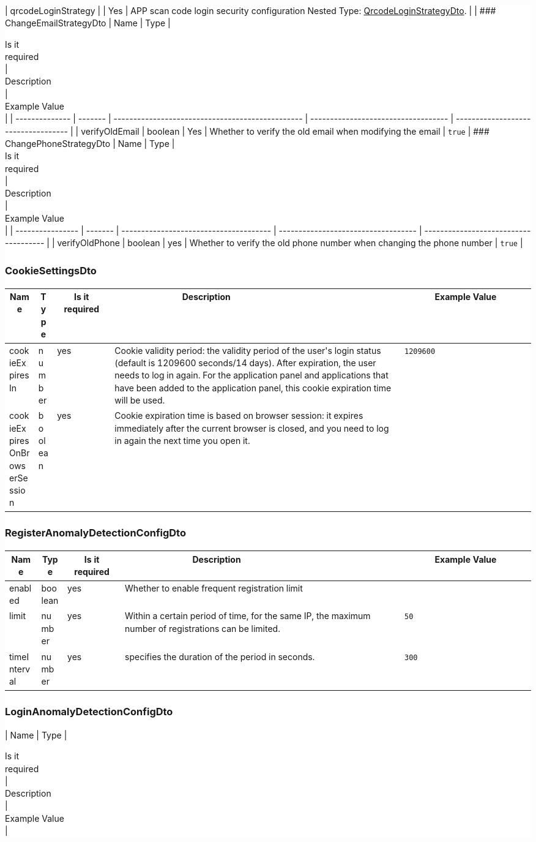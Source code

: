 | qrcodeLoginStrategy                |         | Yes                                          | APP scan code login security configuration Nested Type: <a href="#QrcodeLoginStrategyDto">QrcodeLoginStrategyDto</a>.                                                                                                                                               |                                              | ### <a id="ChangeEmailStrategyDto"></a> ChangeEmailStrategyDto | Name | Type | <div style="width:80px">Is it required</div> | <div style="width:300px">Description</div> | <div style="width:200px">Example Value</div> |     | -------------- | ------- | ------------------------------------------------ | ----------------------------------- | ----------------------------------- |     | verifyOldEmail | boolean | Yes | Whether to verify the old email when modifying the email | `true` | ### <a id="ChangePhoneStrategyDto"></a> ChangePhoneStrategyDto | Name | Type | <div style="width:80px">Is it required</div> | <div style="width:300px">Description</div> | <div style="width:200px">Example Value</div> |     | ---------------- | ------- | -------------------------------------- | ----------------------------------- | ------------------------------------- |
| verifyOldPhone                     | boolean | yes                                          | Whether to verify the old phone number when changing the phone number                                                                                                                                                                                               | `true`                                       |

### <a id="CookieSettingsDto"></a> CookieSettingsDto

| Name                          | Type    | <div style="width:80px">Is it required</div> | <div style="width:300px">Description</div>                                                                                                                                                                                                                                                         | <div style="width:200px">Example Value</div> |
| ----------------------------- | ------- | -------------------------------------------- | -------------------------------------------------------------------------------------------------------------------------------------------------------------------------------------------------------------------------------------------------------------------------------------------------- | -------------------------------------------- |
| cookieExpiresIn               | number  | yes                                          | Cookie validity period: the validity period of the user's login status (default is 1209600 seconds/14 days). After expiration, the user needs to log in again. For the application panel and applications that have been added to the application panel, this cookie expiration time will be used. | `1209600`                                    |
| cookieExpiresOnBrowserSession | boolean | yes                                          | Cookie expiration time is based on browser session: it expires immediately after the current browser is closed, and you need to log in again the next time you open it.                                                                                                                            |                                              |

### <a id="RegisterAnomalyDetectionConfigDto"></a> RegisterAnomalyDetectionConfigDto

| Name         | Type    | <div style="width:80px">Is it required</div> | <div style="width:300px">Description</div>                                                            | <div style="width:200px">Example Value</div> |
| ------------ | ------- | -------------------------------------------- | ----------------------------------------------------------------------------------------------------- | -------------------------------------------- |
| enabled      | boolean | yes                                          | Whether to enable frequent registration limit                                                         |                                              |
| limit        | number  | yes                                          | Within a certain period of time, for the same IP, the maximum number of registrations can be limited. | `50`                                         |
| timeInterval | number  | yes                                          | specifies the duration of the period in seconds.                                                      | `300`                                        |

### <a id="LoginAnomalyDetectionConfigDto"></a> LoginAnomalyDetectionConfigDto

| Name                              | Type    | <div style="width:80px">Is it required</div> | <div style="width:300px">Description</div>                                                                                                                                                                                                                                                                                                                                                                                                                                                                   | <div style="width:200px">Example Value</div> |